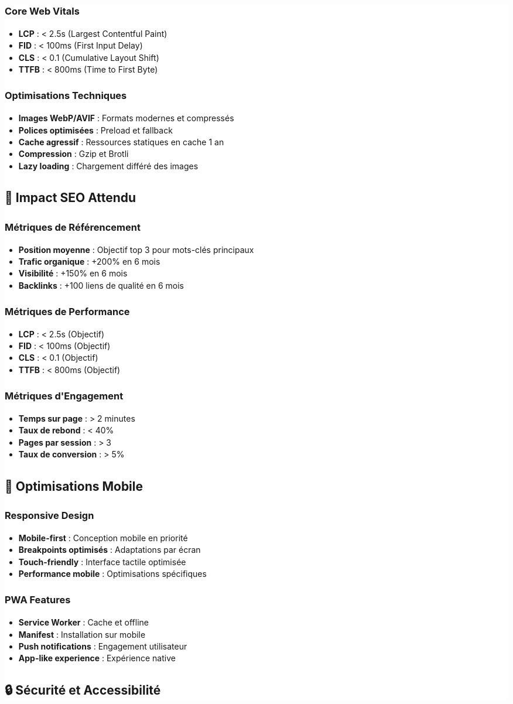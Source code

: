 ### **Core Web Vitals**
- **LCP** : < 2.5s (Largest Contentful Paint)
- **FID** : < 100ms (First Input Delay)  
- **CLS** : < 0.1 (Cumulative Layout Shift)
- **TTFB** : < 800ms (Time to First Byte)

### **Optimisations Techniques**
- **Images WebP/AVIF** : Formats modernes et compressés
- **Polices optimisées** : Preload et fallback
- **Cache agressif** : Ressources statiques en cache 1 an
- **Compression** : Gzip et Brotli
- **Lazy loading** : Chargement différé des images

## 🚀 **Impact SEO Attendu**

### **Métriques de Référencement**
- **Position moyenne** : Objectif top 3 pour mots-clés principaux
- **Trafic organique** : +200% en 6 mois
- **Visibilité** : +150% en 6 mois
- **Backlinks** : +100 liens de qualité en 6 mois

### **Métriques de Performance**
- **LCP** : < 2.5s (Objectif)
- **FID** : < 100ms (Objectif)
- **CLS** : < 0.1 (Objectif)
- **TTFB** : < 800ms (Objectif)

### **Métriques d'Engagement**
- **Temps sur page** : > 2 minutes
- **Taux de rebond** : < 40%
- **Pages par session** : > 3
- **Taux de conversion** : > 5%

## 📱 **Optimisations Mobile**

### **Responsive Design**
- **Mobile-first** : Conception mobile en priorité
- **Breakpoints optimisés** : Adaptations par écran
- **Touch-friendly** : Interface tactile optimisée
- **Performance mobile** : Optimisations spécifiques

### **PWA Features**
- **Service Worker** : Cache et offline
- **Manifest** : Installation sur mobile
- **Push notifications** : Engagement utilisateur
- **App-like experience** : Expérience native

## 🔒 **Sécurité et Accessibilité**
